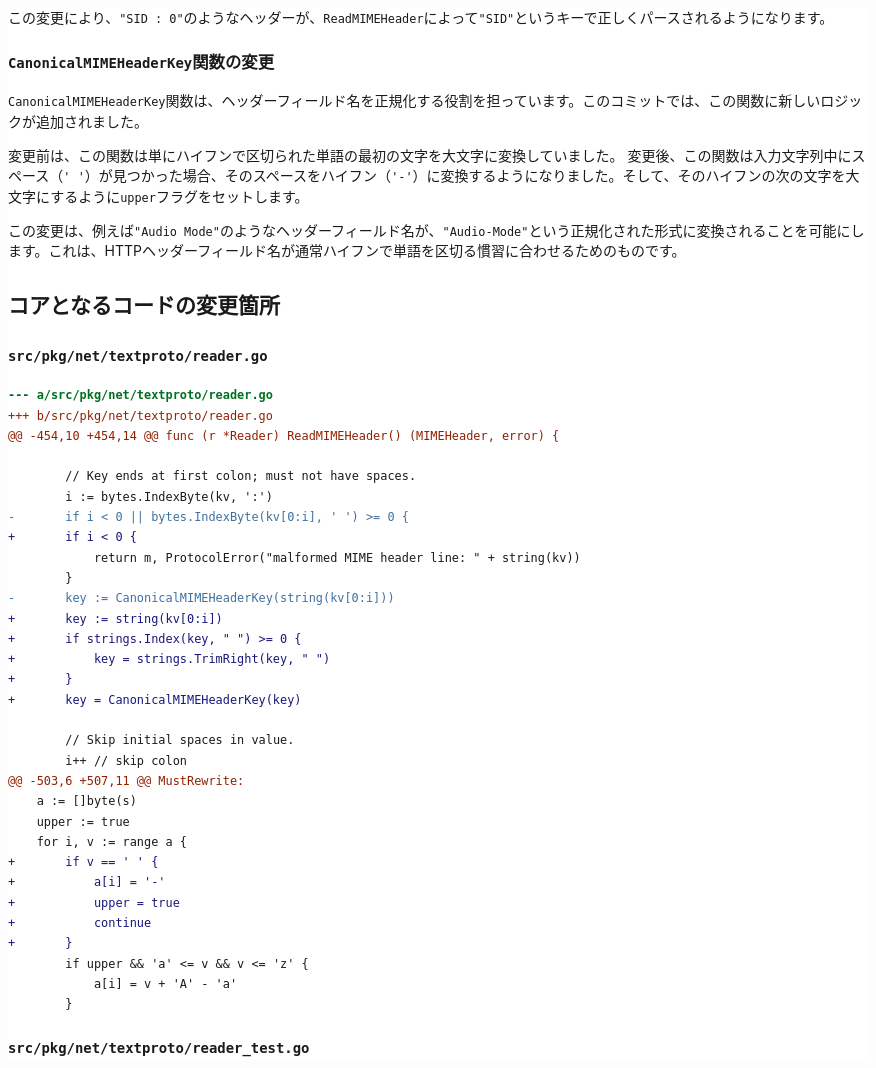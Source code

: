 この変更により、`"SID : 0"`のようなヘッダーが、`ReadMIMEHeader`によって`"SID"`というキーで正しくパースされるようになります。

### `CanonicalMIMEHeaderKey`関数の変更

`CanonicalMIMEHeaderKey`関数は、ヘッダーフィールド名を正規化する役割を担っています。このコミットでは、この関数に新しいロジックが追加されました。

変更前は、この関数は単にハイフンで区切られた単語の最初の文字を大文字に変換していました。
変更後、この関数は入力文字列中にスペース（`' '`）が見つかった場合、そのスペースをハイフン（`'-'`）に変換するようになりました。そして、そのハイフンの次の文字を大文字にするように`upper`フラグをセットします。

この変更は、例えば`"Audio Mode"`のようなヘッダーフィールド名が、`"Audio-Mode"`という正規化された形式に変換されることを可能にします。これは、HTTPヘッダーフィールド名が通常ハイフンで単語を区切る慣習に合わせるためのものです。

## コアとなるコードの変更箇所

### `src/pkg/net/textproto/reader.go`

```diff
--- a/src/pkg/net/textproto/reader.go
+++ b/src/pkg/net/textproto/reader.go
@@ -454,10 +454,14 @@ func (r *Reader) ReadMIMEHeader() (MIMEHeader, error) {
 
 		// Key ends at first colon; must not have spaces.
 		i := bytes.IndexByte(kv, ':')
-		if i < 0 || bytes.IndexByte(kv[0:i], ' ') >= 0 {
+		if i < 0 {
 			return m, ProtocolError("malformed MIME header line: " + string(kv))
 		}
-		key := CanonicalMIMEHeaderKey(string(kv[0:i]))
+		key := string(kv[0:i])
+		if strings.Index(key, " ") >= 0 {
+			key = strings.TrimRight(key, " ")
+		}
+		key = CanonicalMIMEHeaderKey(key)
 
 		// Skip initial spaces in value.
 		i++ // skip colon
@@ -503,6 +507,11 @@ MustRewrite:
 	a := []byte(s)
 	upper := true
 	for i, v := range a {
+		if v == ' ' {
+			a[i] = '-'
+			upper = true
+			continue
+		}
 		if upper && 'a' <= v && v <= 'z' {
 			a[i] = v + 'A' - 'a'
 		}
```

### `src/pkg/net/textproto/reader_test.go`
